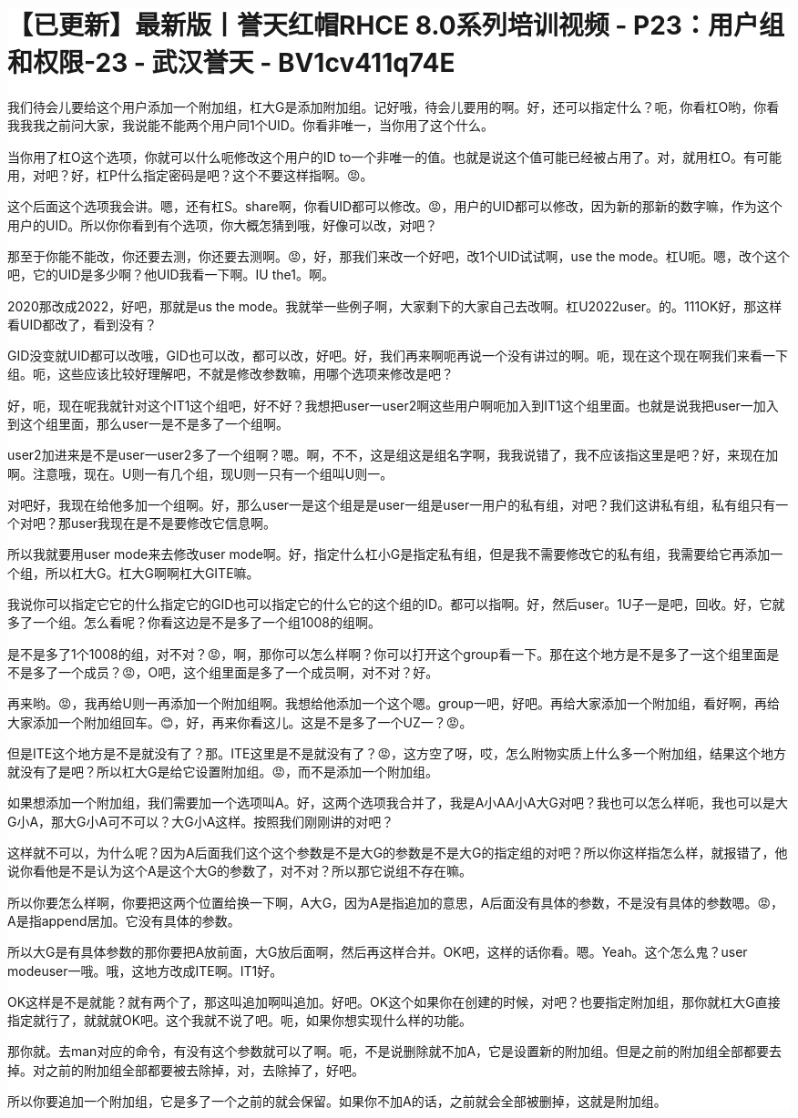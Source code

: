 # 【已更新】最新版丨誉天红帽RHCE 8.0系列培训视频 - P23：用户组和权限-23 - 武汉誉天 - BV1cv411q74E

我们待会儿要给这个用户添加一个附加组，杠大G是添加附加组。记好哦，待会儿要用的啊。好，还可以指定什么？呃，你看杠O哟，你看我我我之前问大家，我说能不能两个用户同1个UID。你看非唯一，当你用了这个什么。

当你用了杠O这个选项，你就可以什么呃修改这个用户的ID to一个非唯一的值。也就是说这个值可能已经被占用了。对，就用杠O。有可能用，对吧？好，杠P什么指定密码是吧？这个不要这样指啊。😡。

这个后面这个选项我会讲。嗯，还有杠S。share啊，你看UID都可以修改。😡，用户的UID都可以修改，因为新的那新的数字嘛，作为这个用户的UID。所以你你看到有个选项，你大概怎猜到哦，好像可以改，对吧？

那至于你能不能改，你还要去测，你还要去测啊。😡，好，那我们来改一个好吧，改1个UID试试啊，use the mode。杠U呃。嗯，改个这个吧，它的UID是多少啊？他UID我看一下啊。IU the1。啊。

2020那改成2022，好吧，那就是us the mode。我就举一些例子啊，大家剩下的大家自己去改啊。杠U2022user。的。111OK好，那这样看UID都改了，看到没有？

GID没变就UID都可以改哦，GID也可以改，都可以改，好吧。好，我们再来啊呃再说一个没有讲过的啊。呃，现在这个现在啊我们来看一下组。呃，这些应该比较好理解吧，不就是修改参数嘛，用哪个选项来修改是吧？

好，呃，现在呢我就针对这个IT1这个组吧，好不好？我想把user一user2啊这些用户啊呃加入到IT1这个组里面。也就是说我把user一加入到这个组里面，那么user一是不是多了一个组啊。

user2加进来是不是user一user2多了一个组啊？嗯。啊，不不，这是组这是组名字啊，我我说错了，我不应该指这里是吧？好，来现在加啊。注意哦，现在。U则一有几个组，现U则一只有一个组叫U则一。

对吧好，我现在给他多加一个组啊。好，那么user一是这个组是是user一组是user一用户的私有组，对吧？我们这讲私有组，私有组只有一个对吧？那user我现在是不是要修改它信息啊。

所以我就要用user mode来去修改user mode啊。好，指定什么杠小G是指定私有组，但是我不需要修改它的私有组，我需要给它再添加一个组，所以杠大G。杠大G啊啊杠大GITE嘛。

我说你可以指定它它的什么指定它的GID也可以指定它的什么它的这个组的ID。都可以指啊。好，然后user。1U子一是吧，回收。好，它就多了一个组。怎么看呢？你看这边是不是多了一个组1008的组啊。

是不是多了1个1008的组，对不对？😡，啊，那你可以怎么样啊？你可以打开这个group看一下。那在这个地方是不是多了一这个组里面是不是多了一个成员？😡，O吧，这个组里面是多了一个成员啊，对不对？好。

再来哟。😡，我再给U则一再添加一个附加组啊。我想给他添加一个这个嗯。group一吧，好吧。再给大家添加一个附加组，看好啊，再给大家添加一个附加组回车。😊，好，再来你看这儿。这是不是多了一个UZ一？😡。

但是ITE这个地方是不是就没有了？那。ITE这里是不是就没有了？😡，这方空了呀，哎，怎么附物实质上什么多一个附加组，结果这个地方就没有了是吧？所以杠大G是给它设置附加组。😡，而不是添加一个附加组。

如果想添加一个附加组，我们需要加一个选项叫A。好，这两个选项我合并了，我是A小AA小A大G对吧？我也可以怎么样呃，我也可以是大G小A，那大G小A可不可以？大G小A这样。按照我们刚刚讲的对吧？

这样就不可以，为什么呢？因为A后面我们这个这个参数是不是大G的参数是不是大G的指定组的对吧？所以你这样指怎么样，就报错了，他说你看他是不是认为这个A是这个大G的参数了，对不对？所以那它说组不存在嘛。

所以你要怎么样啊，你要把这两个位置给换一下啊，A大G，因为A是指追加的意思，A后面没有具体的参数，不是没有具体的参数嗯。😡，A是指append居加。它没有具体的参数。

所以大G是有具体参数的那你要把A放前面，大G放后面啊，然后再这样合并。OK吧，这样的话你看。嗯。Yeah。这个怎么鬼？user modeuser一哦。哦，这地方改成ITE啊。IT1好。

OK这样是不是就能？就有两个了，那这叫追加啊叫追加。好吧。OK这个如果你在创建的时候，对吧？也要指定附加组，那你就杠大G直接指定就行了，就就就OK吧。这个我就不说了吧。呃，如果你想实现什么样的功能。

那你就。去man对应的命令，有没有这个参数就可以了啊。呃，不是说删除就不加A，它是设置新的附加组。但是之前的附加组全部都要去掉。对之前的附加组全部都要被去除掉，对，去除掉了，好吧。

所以你要追加一个附加组，它是多了一个之前的就会保留。如果你不加A的话，之前就会全部被删掉，这就是附加组。


